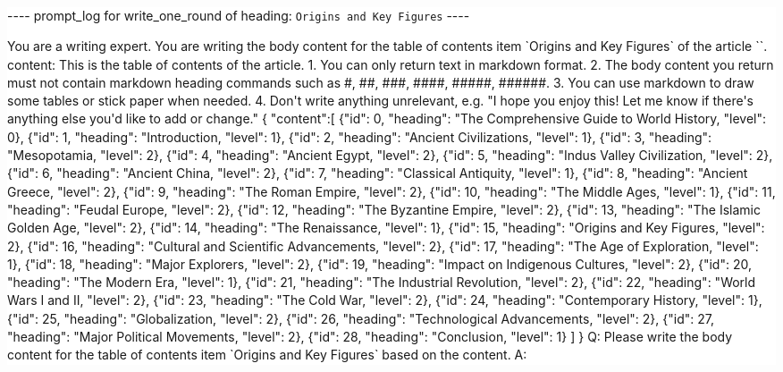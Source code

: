 
---- prompt_log for write_one_round of heading: `Origins and Key Figures` ----

<role>
You are a writing expert.
</role>
<rule>
You are writing the body content for the table of contents item `Origins and Key Figures` of the article `<The Comprehensive Guide to World History>`.
content: This is the table of contents of the article.
</rule>
<constraints>
1. You can only return text in markdown format.
2. The body content you return must not contain markdown heading commands such as #, ##, ###, ####, #####, ######.
3. You can use markdown to draw some tables or stick paper when needed.
4. Don't write anything unrelevant, e.g. "I hope you enjoy this! Let me know if there's anything else you'd like to add or change."
</constraints>
<content>
{
	"content":[
		{"id": 0, "heading": "The Comprehensive Guide to World History, "level": 0},
		{"id": 1, "heading": "Introduction, "level": 1},
		{"id": 2, "heading": "Ancient Civilizations, "level": 1},
		{"id": 3, "heading": "Mesopotamia, "level": 2},
		{"id": 4, "heading": "Ancient Egypt, "level": 2},
		{"id": 5, "heading": "Indus Valley Civilization, "level": 2},
		{"id": 6, "heading": "Ancient China, "level": 2},
		{"id": 7, "heading": "Classical Antiquity, "level": 1},
		{"id": 8, "heading": "Ancient Greece, "level": 2},
		{"id": 9, "heading": "The Roman Empire, "level": 2},
		{"id": 10, "heading": "The Middle Ages, "level": 1},
		{"id": 11, "heading": "Feudal Europe, "level": 2},
		{"id": 12, "heading": "The Byzantine Empire, "level": 2},
		{"id": 13, "heading": "The Islamic Golden Age, "level": 2},
		{"id": 14, "heading": "The Renaissance, "level": 1},
		{"id": 15, "heading": "Origins and Key Figures, "level": 2},
		{"id": 16, "heading": "Cultural and Scientific Advancements, "level": 2},
		{"id": 17, "heading": "The Age of Exploration, "level": 1},
		{"id": 18, "heading": "Major Explorers, "level": 2},
		{"id": 19, "heading": "Impact on Indigenous Cultures, "level": 2},
		{"id": 20, "heading": "The Modern Era, "level": 1},
		{"id": 21, "heading": "The Industrial Revolution, "level": 2},
		{"id": 22, "heading": "World Wars I and II, "level": 2},
		{"id": 23, "heading": "The Cold War, "level": 2},
		{"id": 24, "heading": "Contemporary History, "level": 1},
		{"id": 25, "heading": "Globalization, "level": 2},
		{"id": 26, "heading": "Technological Advancements, "level": 2},
		{"id": 27, "heading": "Major Political Movements, "level": 2},
		{"id": 28, "heading": "Conclusion, "level": 1}
	]
}
</content>
<task>
Q: Please write the body content for the table of contents item `Origins and Key Figures` based on the content.
A:

